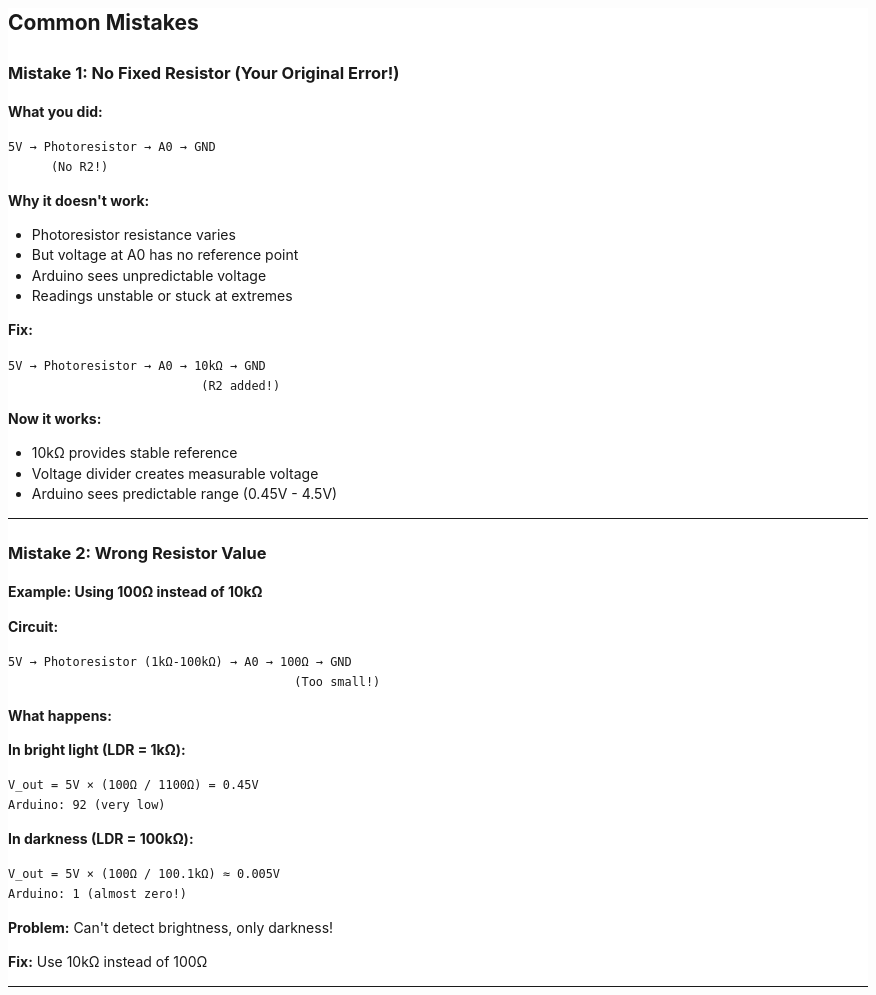 ## Common Mistakes

### Mistake 1: No Fixed Resistor (Your Original Error!)

**What you did:**
```
5V → Photoresistor → A0 → GND
      (No R2!)
```

**Why it doesn't work:**
- Photoresistor resistance varies
- But voltage at A0 has no reference point
- Arduino sees unpredictable voltage
- Readings unstable or stuck at extremes

**Fix:**
```
5V → Photoresistor → A0 → 10kΩ → GND
                           (R2 added!)
```

**Now it works:**
- 10kΩ provides stable reference
- Voltage divider creates measurable voltage
- Arduino sees predictable range (0.45V - 4.5V)

---

### Mistake 2: Wrong Resistor Value

**Example: Using 100Ω instead of 10kΩ**

**Circuit:**
```
5V → Photoresistor (1kΩ-100kΩ) → A0 → 100Ω → GND
                                        (Too small!)
```

**What happens:**

**In bright light (LDR = 1kΩ):**
```
V_out = 5V × (100Ω / 1100Ω) = 0.45V
Arduino: 92 (very low)
```

**In darkness (LDR = 100kΩ):**
```
V_out = 5V × (100Ω / 100.1kΩ) ≈ 0.005V
Arduino: 1 (almost zero!)
```

**Problem:** Can't detect brightness, only darkness!

**Fix:** Use 10kΩ instead of 100Ω

---